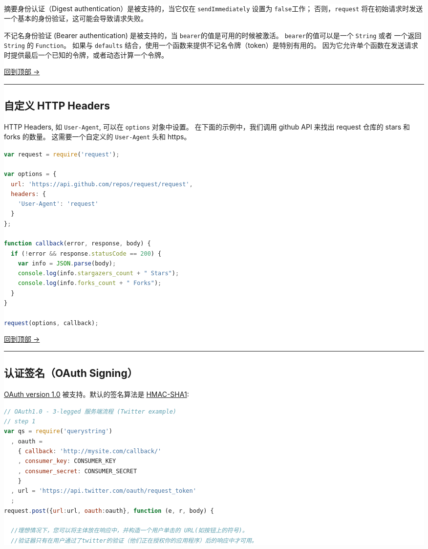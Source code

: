 摘要身份认证（Digest authentication）是被支持的，当它仅在 `sendImmediately` 设置为 `false`工作；
否则，`request` 将在初始请求时发送一个基本的身份验证，这可能会导致请求失败。

不记名身份验证 (Bearer authentication) 是被支持的，当 `bearer`的值是可用的时候被激活。
`bearer`的值可以是一个 `String` 或者 一个返回`String` 的 `Function`。
如果与 `defaults` 结合，使用一个函数来提供不记名令牌（token）是特别有用的。
因为它允许单个函数在发送请求时提供最后一个已知的令牌，或者动态计算一个令牌。

[回到顶部 ->](#table-of-contents)


---


## 自定义 HTTP Headers

HTTP Headers, 如 `User-Agent`, 可以在 `options` 对象中设置。
在下面的示例中，我们调用 github API 来找出 request 仓库的 stars 和 forks 的数量。
这需要一个自定义的 `User-Agent` 头和 https。

```js
var request = require('request');

var options = {
  url: 'https://api.github.com/repos/request/request',
  headers: {
    'User-Agent': 'request'
  }
};

function callback(error, response, body) {
  if (!error && response.statusCode == 200) {
    var info = JSON.parse(body);
    console.log(info.stargazers_count + " Stars");
    console.log(info.forks_count + " Forks");
  }
}

request(options, callback);
```

[回到顶部 ->](#table-of-contents)


---


## 认证签名（OAuth Signing）

[OAuth version 1.0](https://tools.ietf.org/html/rfc5849) 被支持。默认的签名算法是
[HMAC-SHA1](https://tools.ietf.org/html/rfc5849#section-3.4.2):

```js
// OAuth1.0 - 3-legged 服务端流程 (Twitter example)
// step 1
var qs = require('querystring')
  , oauth =
    { callback: 'http://mysite.com/callback/'
    , consumer_key: CONSUMER_KEY
    , consumer_secret: CONSUMER_SECRET
    }
  , url = 'https://api.twitter.com/oauth/request_token'
  ;
request.post({url:url, oauth:oauth}, function (e, r, body) {

  //理想情况下，您可以将主体放在响应中，并构造一个用户单击的 URL(如按钮上的符号)。
  //验证器只有在用户通过了twitter的验证（他们正在授权你的应用程序）后的响应中才可用。

```